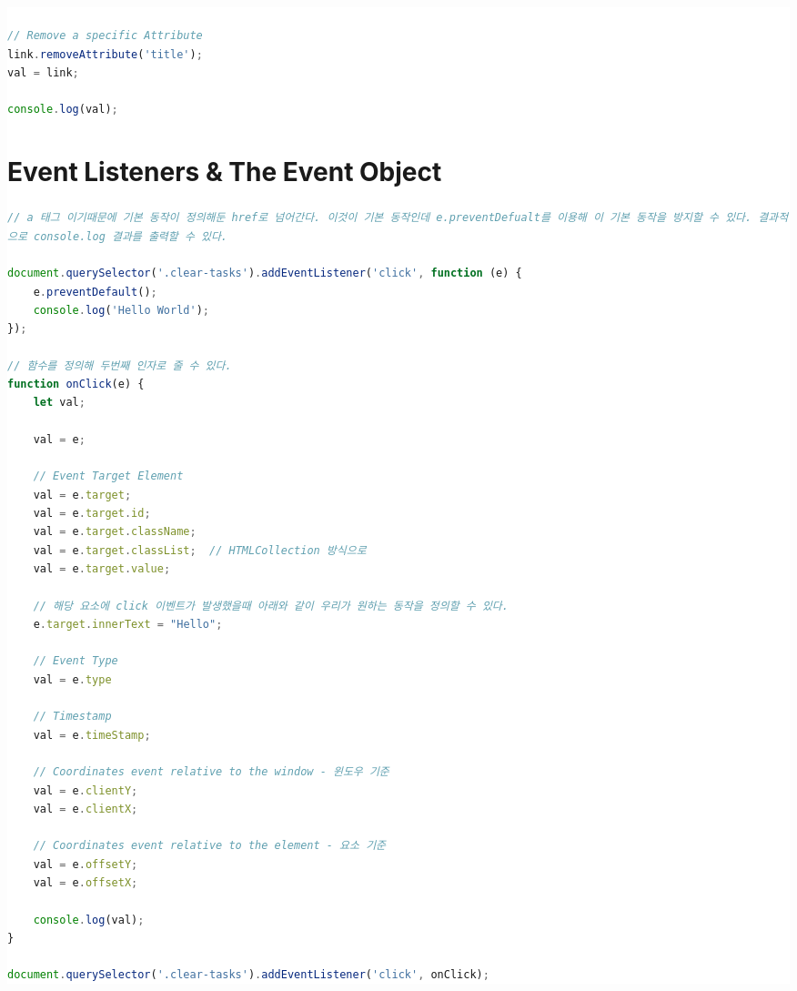 ```javascript

// Remove a specific Attribute
link.removeAttribute('title');
val = link;

console.log(val);
```

# Event Listeners & The Event Object

```javascript
// a 태그 이기때문에 기본 동작이 정의해둔 href로 넘어간다. 이것이 기본 동작인데 e.preventDefualt를 이용해 이 기본 동작을 방지할 수 있다. 결과적으로 console.log 결과를 출력할 수 있다.

document.querySelector('.clear-tasks').addEventListener('click', function (e) {
    e.preventDefault();
    console.log('Hello World');
});

// 함수를 정의해 두번째 인자로 줄 수 있다.
function onClick(e) {
    let val;
    
    val = e;
    
    // Event Target Element
    val = e.target;
    val = e.target.id;
    val = e.target.className;
    val = e.target.classList;  // HTMLCollection 방식으로
    val = e.target.value;
    
    // 해당 요소에 click 이벤트가 발생했을때 아래와 같이 우리가 원하는 동작을 정의할 수 있다.
    e.target.innerText = "Hello";
    
    // Event Type
    val = e.type
    
    // Timestamp
    val = e.timeStamp;
    
    // Coordinates event relative to the window - 윈도우 기준
    val = e.clientY;
    val = e.clientX;
    
    // Coordinates event relative to the element - 요소 기준
    val = e.offsetY;
    val = e.offsetX;
    
    console.log(val);
}

document.querySelector('.clear-tasks').addEventListener('click', onClick);
```
